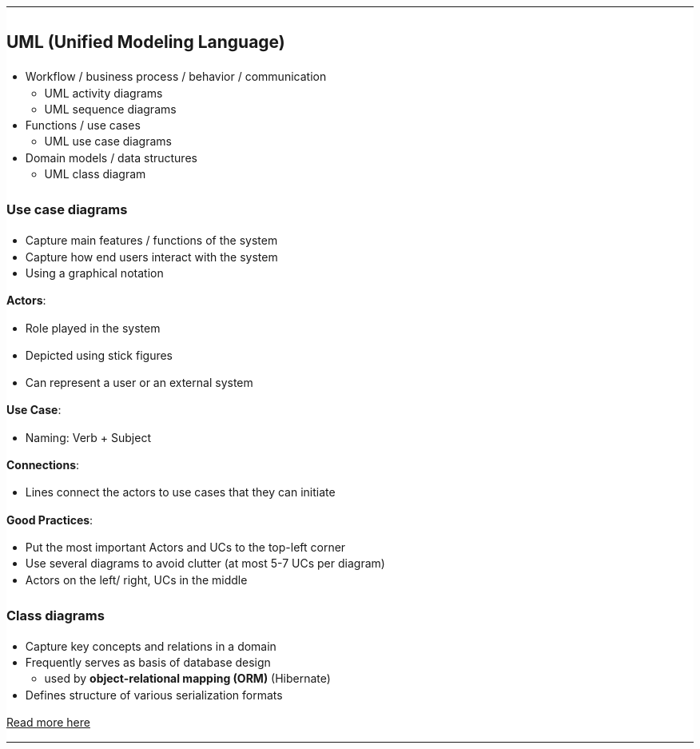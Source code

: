 

---



## UML (Unified Modeling Language)

- Workflow / business process / behavior / communication
  - UML activity diagrams
  - UML sequence diagrams
- Functions / use cases
  - UML use case diagrams
- Domain models / data structures
  - UML class diagram



### Use case diagrams 

- Capture main features / functions of the system
- Capture how end users interact with the system
- Using a graphical notation

**Actors**: 

- Role played in the system

- Depicted using stick figures
- Can represent a user or an external system

**Use Case**:

-  Naming: Verb + Subject

**Connections**: 

- Lines connect the actors to use cases that they can initiate

**Good Practices**:

- Put the most important Actors and UCs to the top-left corner
- Use several diagrams to avoid clutter (at most 5-7 UCs per diagram)
- Actors on the left/ right, UCs in the middle



### Class diagrams

- Capture key concepts and relations in a domain
- Frequently serves as basis of database design
  - used by **object-relational mapping (ORM)** (Hibernate)
- Defines structure of various serialization formats

[Read more here](https://github.com/yingjie-xu/notes_public/blob/master/notes/uml_diagrams.pdf)



---

